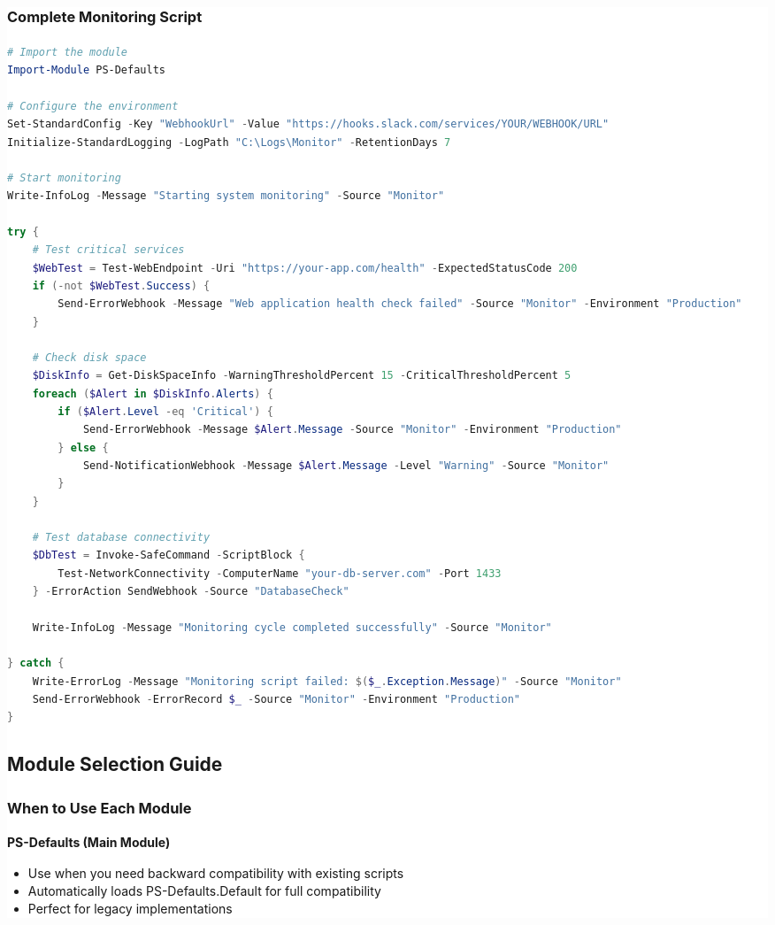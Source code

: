 ### Complete Monitoring Script
```powershell
# Import the module
Import-Module PS-Defaults

# Configure the environment
Set-StandardConfig -Key "WebhookUrl" -Value "https://hooks.slack.com/services/YOUR/WEBHOOK/URL"
Initialize-StandardLogging -LogPath "C:\Logs\Monitor" -RetentionDays 7

# Start monitoring
Write-InfoLog -Message "Starting system monitoring" -Source "Monitor"

try {
    # Test critical services
    $WebTest = Test-WebEndpoint -Uri "https://your-app.com/health" -ExpectedStatusCode 200
    if (-not $WebTest.Success) {
        Send-ErrorWebhook -Message "Web application health check failed" -Source "Monitor" -Environment "Production"
    }
    
    # Check disk space
    $DiskInfo = Get-DiskSpaceInfo -WarningThresholdPercent 15 -CriticalThresholdPercent 5
    foreach ($Alert in $DiskInfo.Alerts) {
        if ($Alert.Level -eq 'Critical') {
            Send-ErrorWebhook -Message $Alert.Message -Source "Monitor" -Environment "Production"
        } else {
            Send-NotificationWebhook -Message $Alert.Message -Level "Warning" -Source "Monitor"
        }
    }
    
    # Test database connectivity
    $DbTest = Invoke-SafeCommand -ScriptBlock {
        Test-NetworkConnectivity -ComputerName "your-db-server.com" -Port 1433
    } -ErrorAction SendWebhook -Source "DatabaseCheck"
    
    Write-InfoLog -Message "Monitoring cycle completed successfully" -Source "Monitor"
    
} catch {
    Write-ErrorLog -Message "Monitoring script failed: $($_.Exception.Message)" -Source "Monitor"
    Send-ErrorWebhook -ErrorRecord $_ -Source "Monitor" -Environment "Production"
}
```

## Module Selection Guide

### When to Use Each Module

**PS-Defaults (Main Module)**
- Use when you need backward compatibility with existing scripts
- Automatically loads PS-Defaults.Default for full compatibility
- Perfect for legacy implementations
